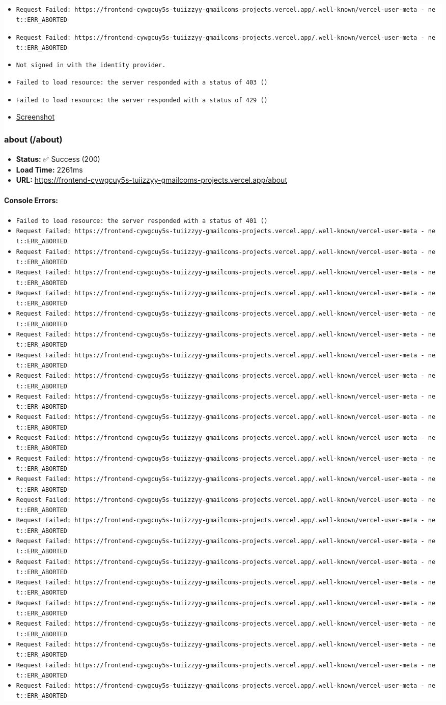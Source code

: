 - `Request Failed: https://frontend-cywgcuy5s-tuiizzyy-gmailcoms-projects.vercel.app/.well-known/vercel-user-meta - net::ERR_ABORTED`
- `Request Failed: https://frontend-cywgcuy5s-tuiizzyy-gmailcoms-projects.vercel.app/.well-known/vercel-user-meta - net::ERR_ABORTED`
- `Not signed in with the identity provider.`
- `Failed to load resource: the server responded with a status of 403 ()`
- `Failed to load resource: the server responded with a status of 429 ()`


- [Screenshot](/reports/screenshots/frontend-test-2025-06-01T12-13-02.346Z/home.png)


### about (/about)
- **Status:** ✅ Success (200)
- **Load Time:** 2261ms
- **URL:** https://frontend-cywgcuy5s-tuiizzyy-gmailcoms-projects.vercel.app/about

#### Console Errors:
- `Failed to load resource: the server responded with a status of 401 ()`
- `Request Failed: https://frontend-cywgcuy5s-tuiizzyy-gmailcoms-projects.vercel.app/.well-known/vercel-user-meta - net::ERR_ABORTED`
- `Request Failed: https://frontend-cywgcuy5s-tuiizzyy-gmailcoms-projects.vercel.app/.well-known/vercel-user-meta - net::ERR_ABORTED`
- `Request Failed: https://frontend-cywgcuy5s-tuiizzyy-gmailcoms-projects.vercel.app/.well-known/vercel-user-meta - net::ERR_ABORTED`
- `Request Failed: https://frontend-cywgcuy5s-tuiizzyy-gmailcoms-projects.vercel.app/.well-known/vercel-user-meta - net::ERR_ABORTED`
- `Request Failed: https://frontend-cywgcuy5s-tuiizzyy-gmailcoms-projects.vercel.app/.well-known/vercel-user-meta - net::ERR_ABORTED`
- `Request Failed: https://frontend-cywgcuy5s-tuiizzyy-gmailcoms-projects.vercel.app/.well-known/vercel-user-meta - net::ERR_ABORTED`
- `Request Failed: https://frontend-cywgcuy5s-tuiizzyy-gmailcoms-projects.vercel.app/.well-known/vercel-user-meta - net::ERR_ABORTED`
- `Request Failed: https://frontend-cywgcuy5s-tuiizzyy-gmailcoms-projects.vercel.app/.well-known/vercel-user-meta - net::ERR_ABORTED`
- `Request Failed: https://frontend-cywgcuy5s-tuiizzyy-gmailcoms-projects.vercel.app/.well-known/vercel-user-meta - net::ERR_ABORTED`
- `Request Failed: https://frontend-cywgcuy5s-tuiizzyy-gmailcoms-projects.vercel.app/.well-known/vercel-user-meta - net::ERR_ABORTED`
- `Request Failed: https://frontend-cywgcuy5s-tuiizzyy-gmailcoms-projects.vercel.app/.well-known/vercel-user-meta - net::ERR_ABORTED`
- `Request Failed: https://frontend-cywgcuy5s-tuiizzyy-gmailcoms-projects.vercel.app/.well-known/vercel-user-meta - net::ERR_ABORTED`
- `Request Failed: https://frontend-cywgcuy5s-tuiizzyy-gmailcoms-projects.vercel.app/.well-known/vercel-user-meta - net::ERR_ABORTED`
- `Request Failed: https://frontend-cywgcuy5s-tuiizzyy-gmailcoms-projects.vercel.app/.well-known/vercel-user-meta - net::ERR_ABORTED`
- `Request Failed: https://frontend-cywgcuy5s-tuiizzyy-gmailcoms-projects.vercel.app/.well-known/vercel-user-meta - net::ERR_ABORTED`
- `Request Failed: https://frontend-cywgcuy5s-tuiizzyy-gmailcoms-projects.vercel.app/.well-known/vercel-user-meta - net::ERR_ABORTED`
- `Request Failed: https://frontend-cywgcuy5s-tuiizzyy-gmailcoms-projects.vercel.app/.well-known/vercel-user-meta - net::ERR_ABORTED`
- `Request Failed: https://frontend-cywgcuy5s-tuiizzyy-gmailcoms-projects.vercel.app/.well-known/vercel-user-meta - net::ERR_ABORTED`
- `Request Failed: https://frontend-cywgcuy5s-tuiizzyy-gmailcoms-projects.vercel.app/.well-known/vercel-user-meta - net::ERR_ABORTED`
- `Request Failed: https://frontend-cywgcuy5s-tuiizzyy-gmailcoms-projects.vercel.app/.well-known/vercel-user-meta - net::ERR_ABORTED`
- `Request Failed: https://frontend-cywgcuy5s-tuiizzyy-gmailcoms-projects.vercel.app/.well-known/vercel-user-meta - net::ERR_ABORTED`
- `Request Failed: https://frontend-cywgcuy5s-tuiizzyy-gmailcoms-projects.vercel.app/.well-known/vercel-user-meta - net::ERR_ABORTED`
- `Request Failed: https://frontend-cywgcuy5s-tuiizzyy-gmailcoms-projects.vercel.app/.well-known/vercel-user-meta - net::ERR_ABORTED`